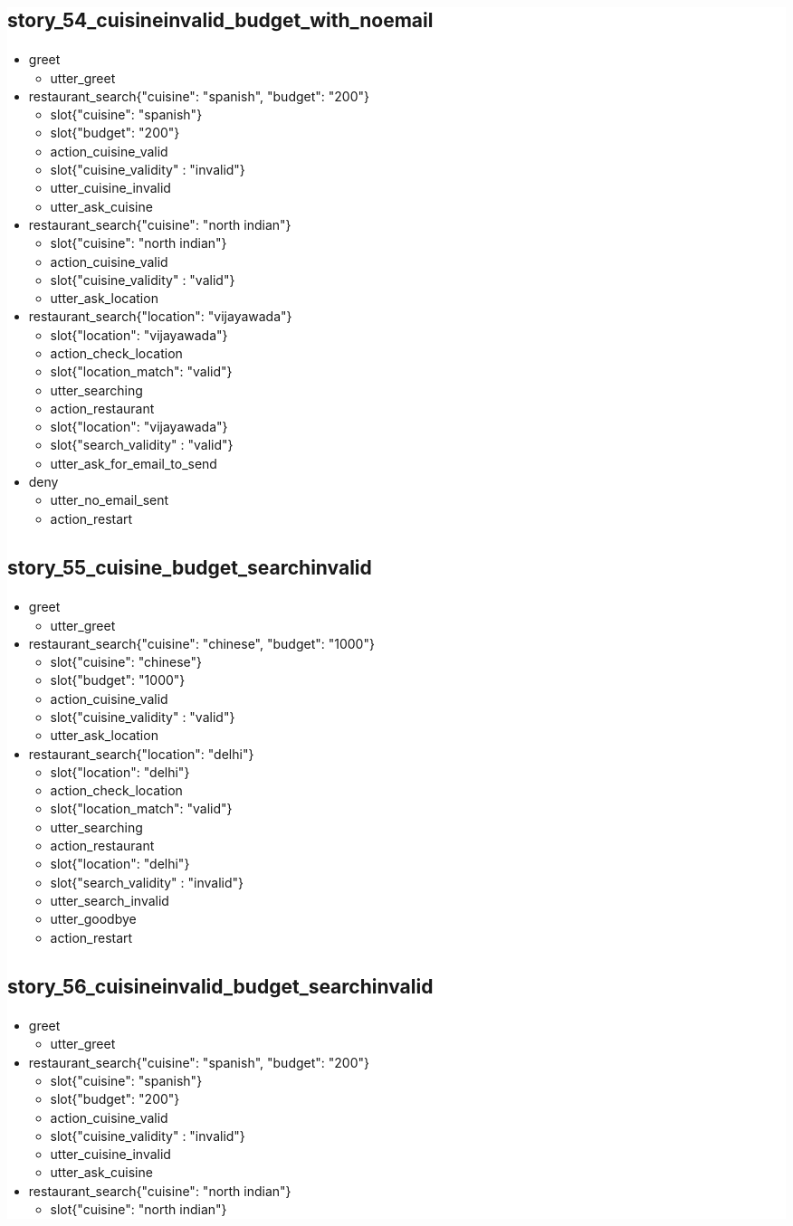 ## story_54_cuisineinvalid_budget_with_noemail
* greet
    - utter_greet
* restaurant_search{"cuisine": "spanish", "budget": "200"}
    - slot{"cuisine": "spanish"}
    - slot{"budget": "200"}
    - action_cuisine_valid
    - slot{"cuisine_validity" : "invalid"}
    - utter_cuisine_invalid
    - utter_ask_cuisine
* restaurant_search{"cuisine": "north indian"}
    - slot{"cuisine": "north indian"}
    - action_cuisine_valid
    - slot{"cuisine_validity" : "valid"}
    - utter_ask_location
* restaurant_search{"location": "vijayawada"}
    - slot{"location": "vijayawada"}
    - action_check_location
    - slot{"location_match": "valid"}
    - utter_searching
    - action_restaurant
    - slot{"location": "vijayawada"}
    - slot{"search_validity" : "valid"}
    - utter_ask_for_email_to_send
* deny
    - utter_no_email_sent
    - action_restart
	
## story_55_cuisine_budget_searchinvalid
* greet
    - utter_greet
* restaurant_search{"cuisine": "chinese", "budget": "1000"}
    - slot{"cuisine": "chinese"}
    - slot{"budget": "1000"}
    - action_cuisine_valid
    - slot{"cuisine_validity" : "valid"}
    - utter_ask_location
* restaurant_search{"location": "delhi"}
    - slot{"location": "delhi"}
    - action_check_location
    - slot{"location_match": "valid"}
    - utter_searching
    - action_restaurant
    - slot{"location": "delhi"}
    - slot{"search_validity" : "invalid"}
    - utter_search_invalid
    - utter_goodbye
    - action_restart
	
## story_56_cuisineinvalid_budget_searchinvalid
* greet
    - utter_greet
* restaurant_search{"cuisine": "spanish", "budget": "200"}
    - slot{"cuisine": "spanish"}
    - slot{"budget": "200"}
    - action_cuisine_valid
    - slot{"cuisine_validity" : "invalid"}
    - utter_cuisine_invalid
    - utter_ask_cuisine
* restaurant_search{"cuisine": "north indian"}
    - slot{"cuisine": "north indian"}
